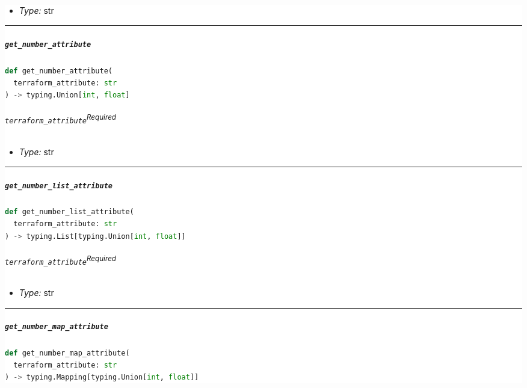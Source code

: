 - *Type:* str

---

##### `get_number_attribute` <a name="get_number_attribute" id="@cdktf/provider-cloudflare.dataCloudflareR2BucketEventNotification.DataCloudflareR2BucketEventNotification.getNumberAttribute"></a>

```python
def get_number_attribute(
  terraform_attribute: str
) -> typing.Union[int, float]
```

###### `terraform_attribute`<sup>Required</sup> <a name="terraform_attribute" id="@cdktf/provider-cloudflare.dataCloudflareR2BucketEventNotification.DataCloudflareR2BucketEventNotification.getNumberAttribute.parameter.terraformAttribute"></a>

- *Type:* str

---

##### `get_number_list_attribute` <a name="get_number_list_attribute" id="@cdktf/provider-cloudflare.dataCloudflareR2BucketEventNotification.DataCloudflareR2BucketEventNotification.getNumberListAttribute"></a>

```python
def get_number_list_attribute(
  terraform_attribute: str
) -> typing.List[typing.Union[int, float]]
```

###### `terraform_attribute`<sup>Required</sup> <a name="terraform_attribute" id="@cdktf/provider-cloudflare.dataCloudflareR2BucketEventNotification.DataCloudflareR2BucketEventNotification.getNumberListAttribute.parameter.terraformAttribute"></a>

- *Type:* str

---

##### `get_number_map_attribute` <a name="get_number_map_attribute" id="@cdktf/provider-cloudflare.dataCloudflareR2BucketEventNotification.DataCloudflareR2BucketEventNotification.getNumberMapAttribute"></a>

```python
def get_number_map_attribute(
  terraform_attribute: str
) -> typing.Mapping[typing.Union[int, float]]
```
